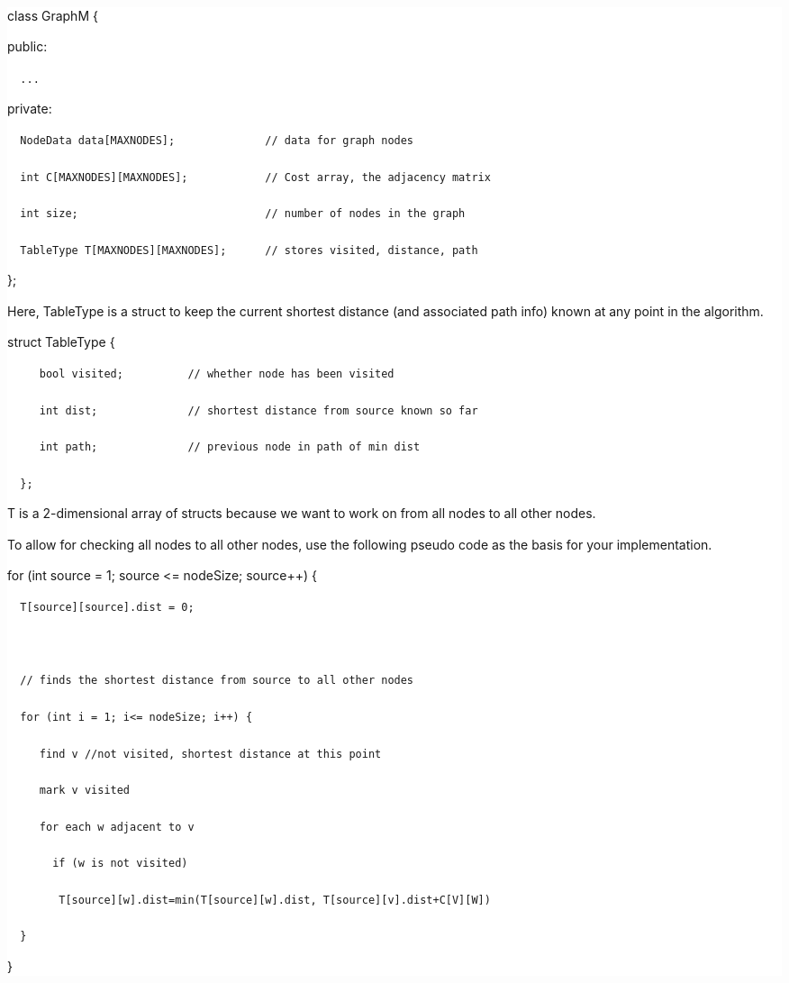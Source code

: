 
class GraphM {                           

   public:

      ...

   private:

      NodeData data[MAXNODES];              // data for graph nodes

      int C[MAXNODES][MAXNODES];            // Cost array, the adjacency matrix

      int size;                             // number of nodes in the graph

      TableType T[MAXNODES][MAXNODES];      // stores visited, distance, path

   };

 

Here, TableType is a struct to keep the current shortest distance (and associated path info) known at any point in the algorithm.

 

  struct TableType {

         bool visited;          // whether node has been visited

         int dist;              // shortest distance from source known so far

         int path;              // previous node in path of min dist

      };

 

T is a 2-dimensional array of structs because we want to work on from all nodes to all other nodes.

 

To allow for checking all nodes to all other nodes, use the following pseudo code as the basis for your implementation.
 

for (int source = 1; source <= nodeSize; source++) {

      T[source][source].dist = 0;

 

      // finds the shortest distance from source to all other nodes

      for (int i = 1; i<= nodeSize; i++) {

         find v //not visited, shortest distance at this point

         mark v visited 

         for each w adjacent to v

           if (w is not visited)

            T[source][w].dist=min(T[source][w].dist, T[source][v].dist+C[V][W])

      }

   }
